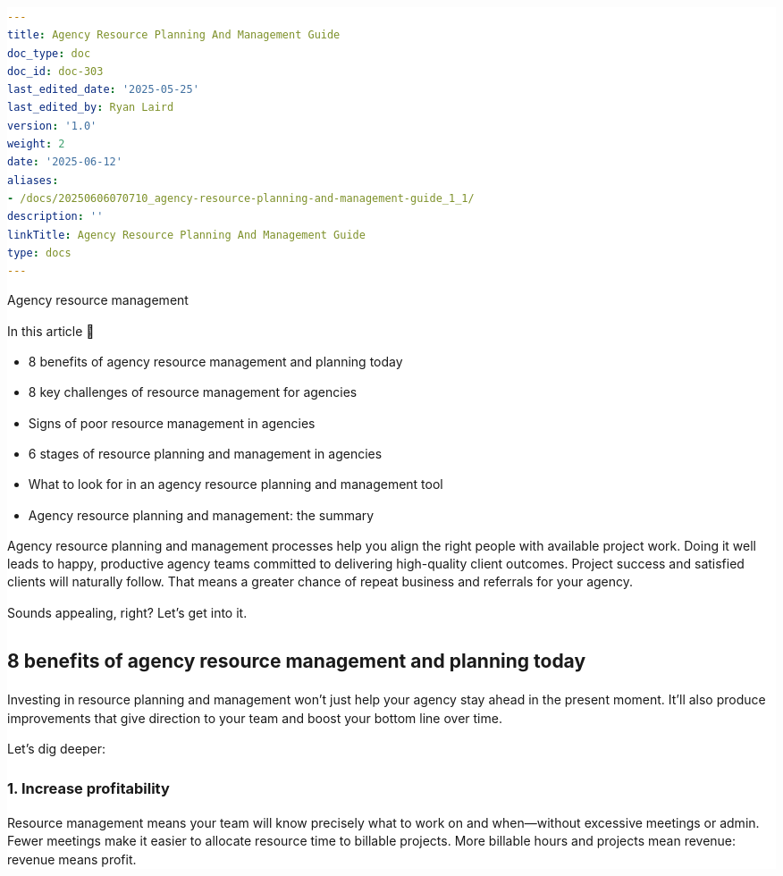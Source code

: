 ```yaml
---
title: Agency Resource Planning And Management Guide
doc_type: doc
doc_id: doc-303
last_edited_date: '2025-05-25'
last_edited_by: Ryan Laird
version: '1.0'
weight: 2
date: '2025-06-12'
aliases:
- /docs/20250606070710_agency-resource-planning-and-management-guide_1_1/
description: ''
linkTitle: Agency Resource Planning And Management Guide
type: docs
---
```




Agency resource management

In this article 📖

- 8 benefits of agency resource management and planning today

- 8 key challenges of resource management for agencies

- Signs of poor resource management in agencies

- 6 stages of resource planning and management in agencies

- What to look for in an agency resource planning and management tool

- Agency resource planning and management: the summary

Agency resource planning and management processes help you align the right people with available project work. Doing it well leads to happy, productive agency teams committed to delivering high-quality client outcomes. Project success and satisfied clients will naturally follow. That means a greater chance of repeat business and referrals for your agency.

Sounds appealing, right? Let’s get into it.

## 8 benefits of agency resource management and planning today

Investing in resource planning and management won’t just help your agency stay ahead in the present moment. It’ll also produce improvements that give direction to your team and boost your bottom line over time.

Let’s dig deeper:

### 1. Increase profitability

Resource management means your team will know precisely what to work on and when—without excessive meetings or admin. Fewer meetings make it easier to allocate resource time to billable projects. More billable hours and projects mean revenue: revenue means profit.
